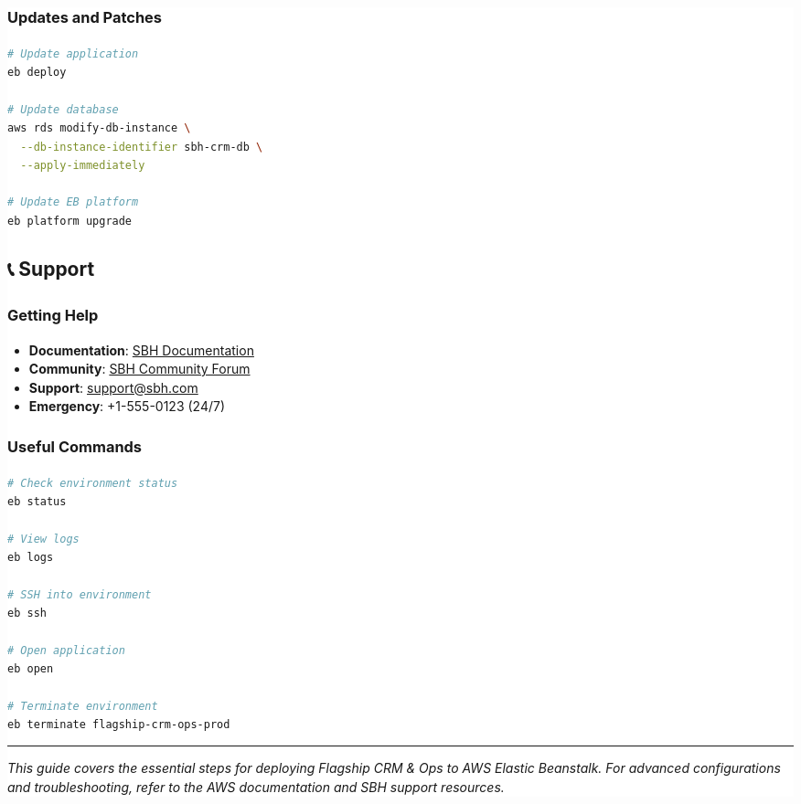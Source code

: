 ### Updates and Patches
```bash
# Update application
eb deploy

# Update database
aws rds modify-db-instance \
  --db-instance-identifier sbh-crm-db \
  --apply-immediately

# Update EB platform
eb platform upgrade
```

## 📞 Support

### Getting Help
- **Documentation**: [SBH Documentation](https://docs.sbh.com)
- **Community**: [SBH Community Forum](https://community.sbh.com)
- **Support**: support@sbh.com
- **Emergency**: +1-555-0123 (24/7)

### Useful Commands
```bash
# Check environment status
eb status

# View logs
eb logs

# SSH into environment
eb ssh

# Open application
eb open

# Terminate environment
eb terminate flagship-crm-ops-prod
```

---

*This guide covers the essential steps for deploying Flagship CRM & Ops to AWS Elastic Beanstalk. For advanced configurations and troubleshooting, refer to the AWS documentation and SBH support resources.*
